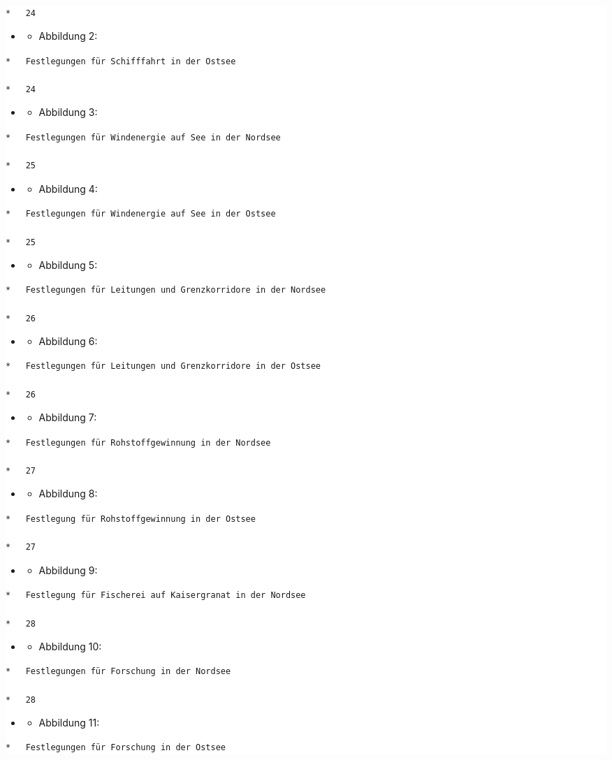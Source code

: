     *   24


*    *   Abbildung 2:

    *   Festlegungen für Schifffahrt in der Ostsee

    *   24


*    *   Abbildung 3:

    *   Festlegungen für Windenergie auf See in der Nordsee

    *   25


*    *   Abbildung 4:

    *   Festlegungen für Windenergie auf See in der Ostsee

    *   25


*    *   Abbildung 5:

    *   Festlegungen für Leitungen und Grenzkorridore in der Nordsee

    *   26


*    *   Abbildung 6:

    *   Festlegungen für Leitungen und Grenzkorridore in der Ostsee

    *   26


*    *   Abbildung 7:

    *   Festlegungen für Rohstoffgewinnung in der Nordsee

    *   27


*    *   Abbildung 8:

    *   Festlegung für Rohstoffgewinnung in der Ostsee

    *   27


*    *   Abbildung 9:

    *   Festlegung für Fischerei auf Kaisergranat in der Nordsee

    *   28


*    *   Abbildung 10:

    *   Festlegungen für Forschung in der Nordsee

    *   28


*    *   Abbildung 11:

    *   Festlegungen für Forschung in der Ostsee
